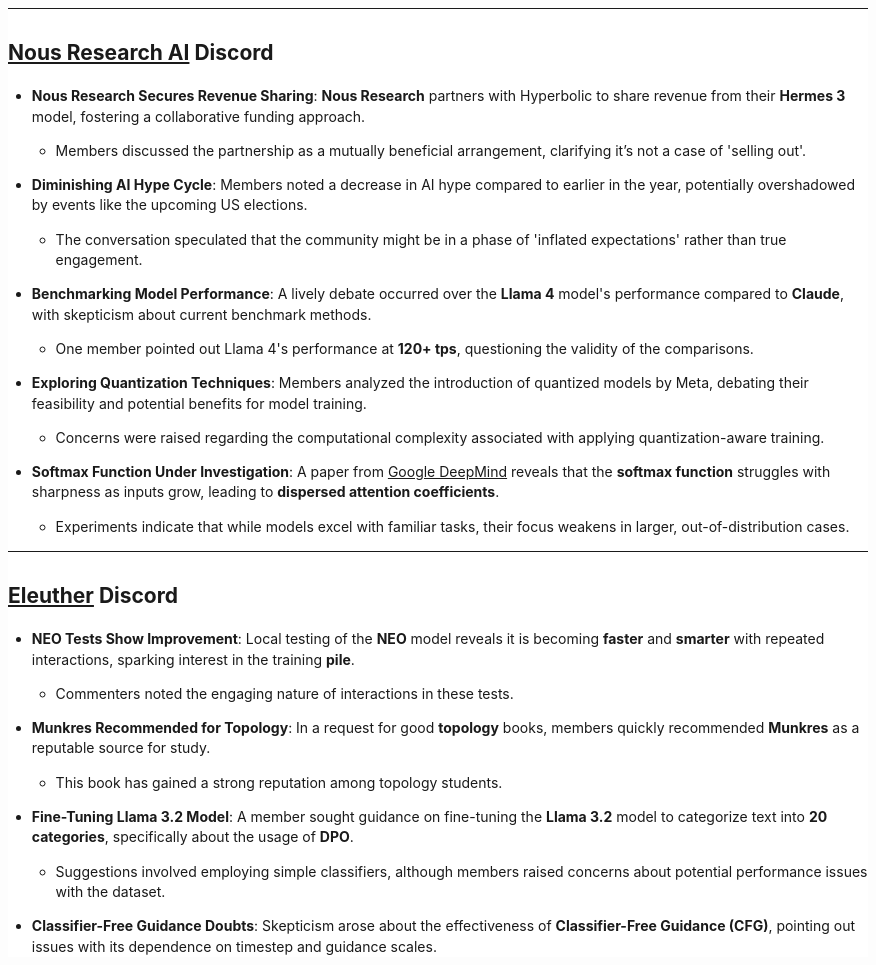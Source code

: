  

---

## [Nous Research AI](https://discord.com/channels/1053877538025386074) Discord

- **Nous Research Secures Revenue Sharing**: **Nous Research** partners with Hyperbolic to share revenue from their **Hermes 3** model, fostering a collaborative funding approach.
  
  - Members discussed the partnership as a mutually beneficial arrangement, clarifying it’s not a case of 'selling out'.
- **Diminishing AI Hype Cycle**: Members noted a decrease in AI hype compared to earlier in the year, potentially overshadowed by events like the upcoming US elections.
  
  - The conversation speculated that the community might be in a phase of 'inflated expectations' rather than true engagement.
- **Benchmarking Model Performance**: A lively debate occurred over the **Llama 4** model's performance compared to **Claude**, with skepticism about current benchmark methods.
  
  - One member pointed out Llama 4's performance at **120+ tps**, questioning the validity of the comparisons.
- **Exploring Quantization Techniques**: Members analyzed the introduction of quantized models by Meta, debating their feasibility and potential benefits for model training.
  
  - Concerns were raised regarding the computational complexity associated with applying quantization-aware training.
- **Softmax Function Under Investigation**: A paper from [Google DeepMind](https://x.com/citizenhicks/status/1849223057757684157?s=46) reveals that the **softmax function** struggles with sharpness as inputs grow, leading to **dispersed attention coefficients**.
  
  - Experiments indicate that while models excel with familiar tasks, their focus weakens in larger, out-of-distribution cases.

 

---

## [Eleuther](https://discord.com/channels/729741769192767510) Discord

- **NEO Tests Show Improvement**: Local testing of the **NEO** model reveals it is becoming **faster** and **smarter** with repeated interactions, sparking interest in the training **pile**.
  
  - Commenters noted the engaging nature of interactions in these tests.
- **Munkres Recommended for Topology**: In a request for good **topology** books, members quickly recommended **Munkres** as a reputable source for study.
  
  - This book has gained a strong reputation among topology students.
- **Fine-Tuning Llama 3.2 Model**: A member sought guidance on fine-tuning the **Llama 3.2** model to categorize text into **20 categories**, specifically about the usage of **DPO**.
  
  - Suggestions involved employing simple classifiers, although members raised concerns about potential performance issues with the dataset.
- **Classifier-Free Guidance Doubts**: Skepticism arose about the effectiveness of **Classifier-Free Guidance (CFG)**, pointing out issues with its dependence on timestep and guidance scales.
  